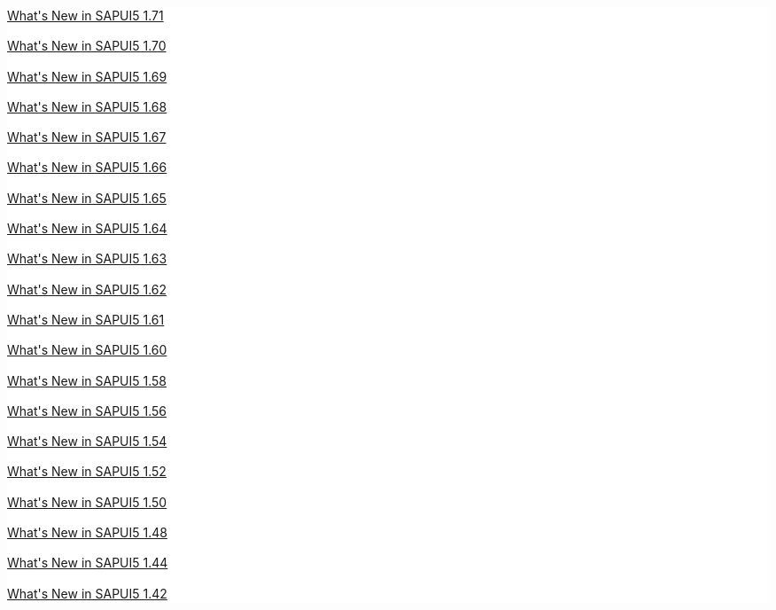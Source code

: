 [What's New in SAPUI5 1.71](what-s-new-in-sapui5-1-71-609fd01.md "With this release SAPUI5 is upgraded from version 1.70 to 1.71.")

[What's New in SAPUI5 1.70](what-s-new-in-sapui5-1-70-4e89fee.md "With this release SAPUI5 is upgraded from version 1.69 to 1.70.")

[What's New in SAPUI5 1.69](what-s-new-in-sapui5-1-69-41203fd.md "With this release SAPUI5 is upgraded from version 1.68 to 1.69.")

[What's New in SAPUI5 1.68](what-s-new-in-sapui5-1-68-5531aef.md "With this release SAPUI5 is upgraded from version 1.67 to 1.68.")

[What's New in SAPUI5 1.67](what-s-new-in-sapui5-1-67-0968958.md "With this release SAPUI5 is upgraded from version 1.66 to 1.67.")

[What's New in SAPUI5 1.66](what-s-new-in-sapui5-1-66-ebe7fda.md "With this release SAPUI5 is upgraded from version 1.65 to 1.66.")

[What's New in SAPUI5 1.65](what-s-new-in-sapui5-1-65-9d2b189.md "With this release SAPUI5 is upgraded from version 1.64 to 1.65.")

[What's New in SAPUI5 1.64](what-s-new-in-sapui5-1-64-1975e30.md "With this release SAPUI5 is upgraded from version 1.63 to 1.64.")

[What's New in SAPUI5 1.63](what-s-new-in-sapui5-1-63-77e1dcc.md "With this release SAPUI5 is upgraded from version 1.62 to 1.63.")

[What's New in SAPUI5 1.62](what-s-new-in-sapui5-1-62-27eea38.md "With this release SAPUI5 is upgraded from version 1.61 to 1.62.")

[What's New in SAPUI5 1.61](what-s-new-in-sapui5-1-61-de4d50b.md "With this release SAPUI5 is upgraded from version 1.60 to 1.61.")

[What's New in SAPUI5 1.60](what-s-new-in-sapui5-1-60-2a70354.md "With this release SAPUI5 is upgraded from version 1.58 to 1.60.")

[What's New in SAPUI5 1.58](what-s-new-in-sapui5-1-58-b28edde.md "With this release, SAPUI5 is upgraded from version 1.56 to 1.58.")

[What's New in SAPUI5 1.56](what-s-new-in-sapui5-1-56-53b4b5e.md "With this release, SAPUI5 is upgraded from version 1.54 to 1.56.")

[What's New in SAPUI5 1.54](what-s-new-in-sapui5-1-54-f29023e.md "With this release, SAPUI5 is upgraded from version 1.52 to 1.54.")

[What's New in SAPUI5 1.52](what-s-new-in-sapui5-1-52-a09dd79.md "With this release, SAPUI5 is upgraded from version 1.50 to 1.52.")

[What's New in SAPUI5 1.50](what-s-new-in-sapui5-1-50-a844984.md "With this release, SAPUI5 is upgraded from version 1.48 to 1.50.")

[What's New in SAPUI5 1.48](what-s-new-in-sapui5-1-48-2818f80.md "With this release, SAPUI5 is upgraded from version 1.46 to 1.48.")

[What's New in SAPUI5 1.44](what-s-new-in-sapui5-1-44-05ce1dc.md "With this release, SAPUI5 is upgraded from version 1.42 to 1.44.")

[What's New in SAPUI5 1.42](what-s-new-in-sapui5-1-42-4768f1a.md "With this release, SAPUI5 is upgraded from version 1.40 to 1.42.")
